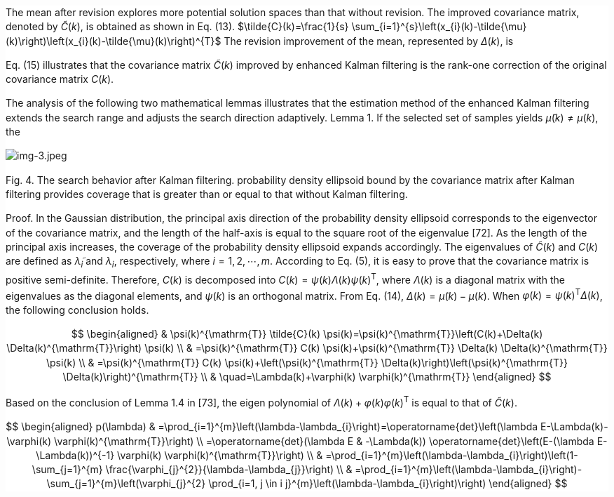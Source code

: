 The mean after revision explores more potential solution spaces than that without revision. The improved covariance matrix, denoted by $\tilde{C}(k)$, is obtained as shown in Eq. (13).
$\tilde{C}(k)=\frac{1}{s} \sum_{i=1}^{s}\left(x_{i}(k)-\tilde{\mu}(k)\right)\left(x_{i}(k)-\tilde{\mu}(k)\right)^{T}$
The revision improvement of the mean, represented by $\Delta(k)$, is

Eq. (15) illustrates that the covariance matrix $\tilde{C}(k)$ improved by enhanced Kalman filtering is the rank-one correction of the original covariance matrix $C(k)$.

The analysis of the following two mathematical lemmas illustrates that the estimation method of the enhanced Kalman filtering extends the search range and adjusts the search direction adaptively.
Lemma 1. If the selected set of samples yields $\tilde{\mu}(k) \neq \mu(k)$, the

![img-3.jpeg](img-3.jpeg)

Fig. 4. The search behavior after Kalman filtering.
probability density ellipsoid bound by the covariance matrix after Kalman filtering provides coverage that is greater than or equal to that without Kalman filtering.

Proof. In the Gaussian distribution, the principal axis direction of the probability density ellipsoid corresponds to the eigenvector of the covariance matrix, and the length of the half-axis is equal to the square root of the eigenvalue [72]. As the length of the principal axis increases, the coverage of the probability density ellipsoid expands accordingly. The eigenvalues of $\tilde{C}(k)$ and $C(k)$ are defined as $\tilde{\lambda}_{i}$ and $\lambda_{i}$, respectively, where $i=1,2, \cdots, m$. According to Eq. (5), it is easy to prove that the covariance matrix is positive semi-definite. Therefore, $C(k)$ is decomposed into $C(k)=\psi(k) \Lambda(k) \psi(k)^{\mathrm{T}}$, where $\Lambda(k)$ is a diagonal matrix with the eigenvalues as the diagonal elements, and $\psi(k)$ is an orthogonal matrix. From Eq. (14), $\Delta(k)=\tilde{\mu}(k)-\mu(k)$. When $\varphi(k)=\psi(k)^{\mathrm{T}} \Delta(k)$, the following conclusion holds.

$$
\begin{aligned}
& \psi(k)^{\mathrm{T}} \tilde{C}(k) \psi(k)=\psi(k)^{\mathrm{T}}\left(C(k)+\Delta(k) \Delta(k)^{\mathrm{T}}\right) \psi(k) \\
& =\psi(k)^{\mathrm{T}} C(k) \psi(k)+\psi(k)^{\mathrm{T}} \Delta(k) \Delta(k)^{\mathrm{T}} \psi(k) \\
& =\psi(k)^{\mathrm{T}} C(k) \psi(k)+\left(\psi(k)^{\mathrm{T}} \Delta(k)\right)\left(\psi(k)^{\mathrm{T}} \Delta(k)\right)^{\mathrm{T}} \\
& \quad=\Lambda(k)+\varphi(k) \varphi(k)^{\mathrm{T}}
\end{aligned}
$$

Based on the conclusion of Lemma 1.4 in [73], the eigen polynomial of $\Lambda(k)+\varphi(k) \varphi(k)^{\mathrm{T}}$ is equal to that of $\tilde{C}(k)$.

$$
\begin{aligned}
p(\lambda) & =\prod_{i=1}^{m}\left(\lambda-\lambda_{i}\right)=\operatorname{det}\left(\lambda E-\Lambda(k)-\varphi(k) \varphi(k)^{\mathrm{T}}\right) \\
=\operatorname{det}(\lambda E & -\Lambda(k)) \operatorname{det}\left(E-(\lambda E-\Lambda(k))^{-1} \varphi(k) \varphi(k)^{\mathrm{T}}\right) \\
& =\prod_{i=1}^{m}\left(\lambda-\lambda_{i}\right)\left(1-\sum_{j=1}^{m} \frac{\varphi_{j}^{2}}{\lambda-\lambda_{j}}\right) \\
& =\prod_{i=1}^{m}\left(\lambda-\lambda_{i}\right)-\sum_{j=1}^{m}\left(\varphi_{j}^{2} \prod_{i=1, j \in i j}^{m}\left(\lambda-\lambda_{i}\right)\right)
\end{aligned}
$$


[^0]:    a Corresponding author.
[^0]:    ## Algorithm 1